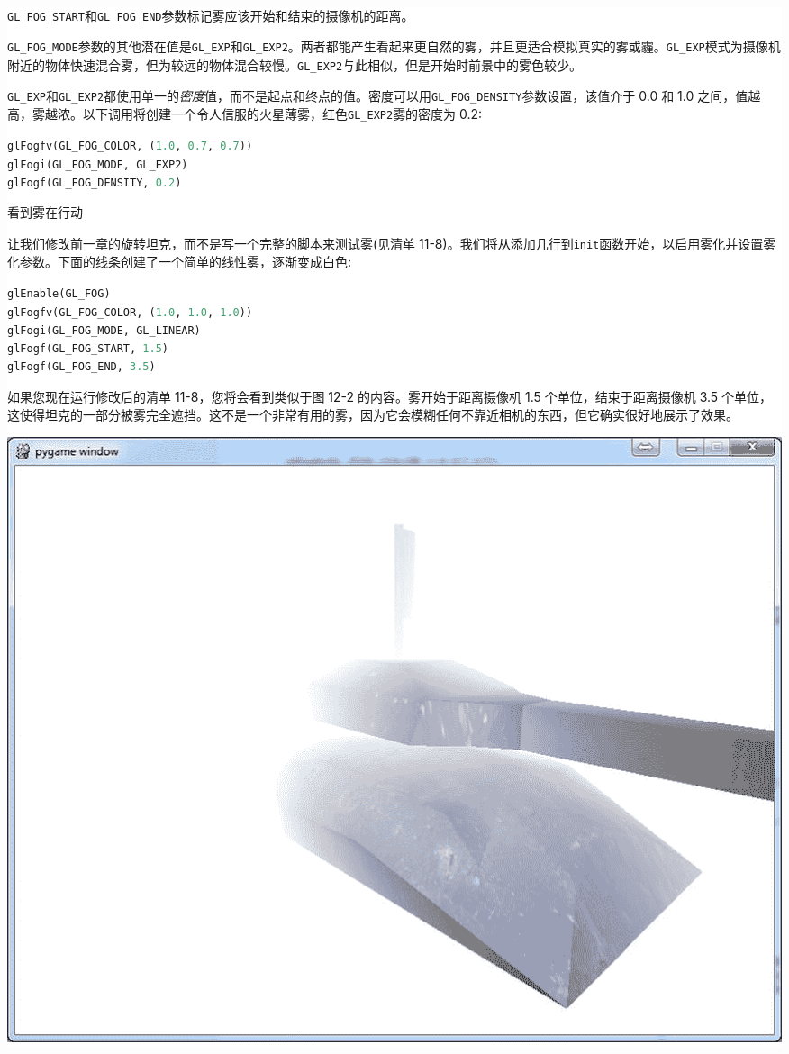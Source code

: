 `GL_FOG_START`和`GL_FOG_END`参数标记雾应该开始和结束的摄像机的距离。

`GL_FOG_MODE`参数的其他潜在值是`GL_EXP`和`GL_EXP2`。两者都能产生看起来更自然的雾，并且更适合模拟真实的雾或霾。`GL_EXP`模式为摄像机附近的物体快速混合雾，但为较远的物体混合较慢。`GL_EXP2`与此相似，但是开始时前景中的雾色较少。

`GL_EXP`和`GL_EXP2`都使用单一的*密度*值，而不是起点和终点的值。密度可以用`GL_FOG_DENSITY`参数设置，该值介于 0.0 和 1.0 之间，值越高，雾越浓。以下调用将创建一个令人信服的火星薄雾，红色`GL_EXP2`雾的密度为 0.2:

```py
glFogfv(GL_FOG_COLOR, (1.0, 0.7, 0.7))
glFogi(GL_FOG_MODE, GL_EXP2)
glFogf(GL_FOG_DENSITY, 0.2)
```

看到雾在行动

让我们修改前一章的旋转坦克，而不是写一个完整的脚本来测试雾(见清单 11-8)。我们将从添加几行到`init`函数开始，以启用雾化并设置雾化参数。下面的线条创建了一个简单的线性雾，逐渐变成白色:

```py
glEnable(GL_FOG)
glFogfv(GL_FOG_COLOR, (1.0, 1.0, 1.0))
glFogi(GL_FOG_MODE, GL_LINEAR)
glFogf(GL_FOG_START, 1.5)
glFogf(GL_FOG_END, 3.5)
```

如果您现在运行修改后的清单 11-8，您将会看到类似于图 12-2 的内容。雾开始于距离摄像机 1.5 个单位，结束于距离摄像机 3.5 个单位，这使得坦克的一部分被雾完全遮挡。这不是一个非常有用的雾，因为它会模糊任何不靠近相机的东西，但它确实很好地展示了效果。

![9781484209714_Fig12-02.jpg](img/image00379.jpeg)
